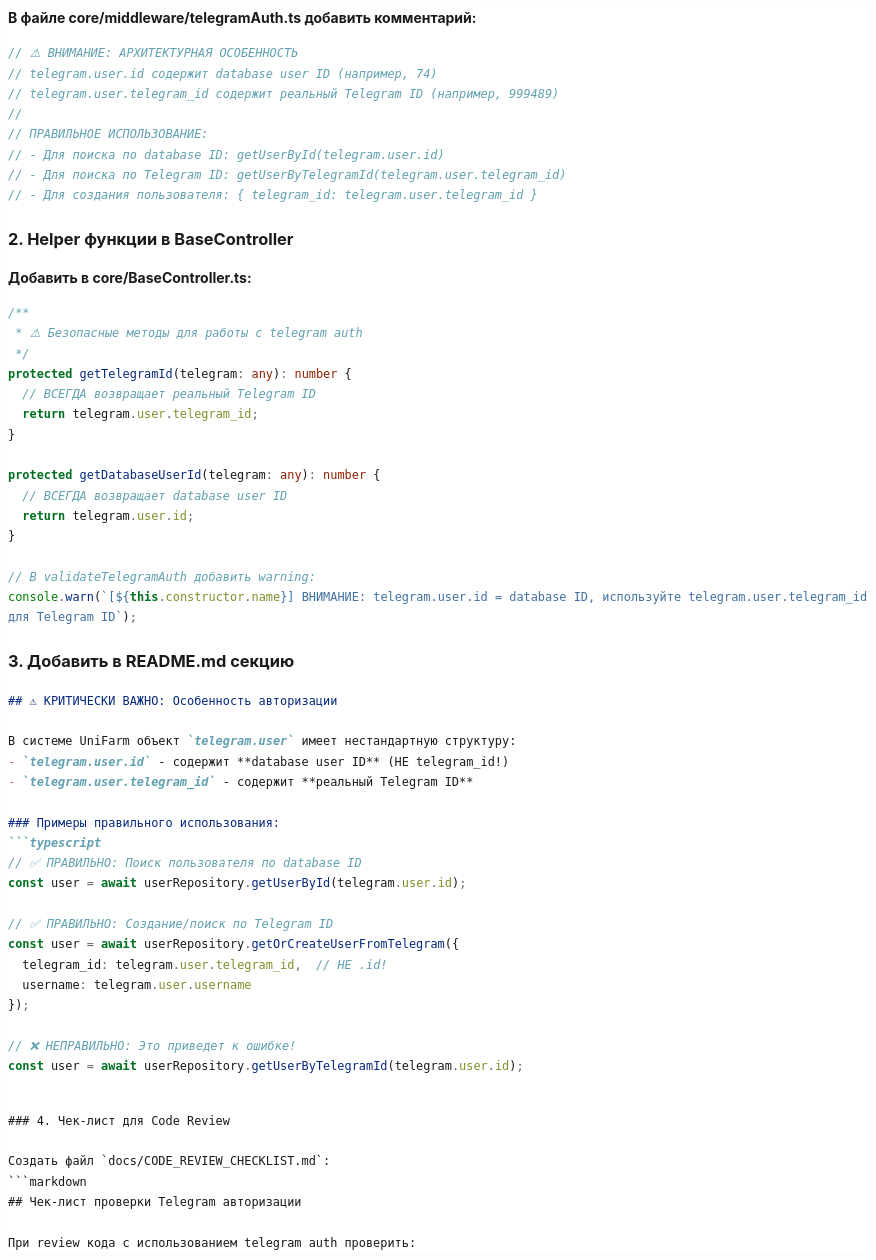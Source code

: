 **В файле core/middleware/telegramAuth.ts добавить комментарий:**
```typescript
// ⚠️ ВНИМАНИЕ: АРХИТЕКТУРНАЯ ОСОБЕННОСТЬ
// telegram.user.id содержит database user ID (например, 74)
// telegram.user.telegram_id содержит реальный Telegram ID (например, 999489)
// 
// ПРАВИЛЬНОЕ ИСПОЛЬЗОВАНИЕ:
// - Для поиска по database ID: getUserById(telegram.user.id)
// - Для поиска по Telegram ID: getUserByTelegramId(telegram.user.telegram_id)
// - Для создания пользователя: { telegram_id: telegram.user.telegram_id }
```

### 2. Helper функции в BaseController

**Добавить в core/BaseController.ts:**
```typescript
/**
 * ⚠️ Безопасные методы для работы с telegram auth
 */
protected getTelegramId(telegram: any): number {
  // ВСЕГДА возвращает реальный Telegram ID
  return telegram.user.telegram_id;
}

protected getDatabaseUserId(telegram: any): number {
  // ВСЕГДА возвращает database user ID
  return telegram.user.id;
}

// В validateTelegramAuth добавить warning:
console.warn(`[${this.constructor.name}] ВНИМАНИЕ: telegram.user.id = database ID, используйте telegram.user.telegram_id для Telegram ID`);
```

### 3. Добавить в README.md секцию

```markdown
## ⚠️ КРИТИЧЕСКИ ВАЖНО: Особенность авторизации

В системе UniFarm объект `telegram.user` имеет нестандартную структуру:
- `telegram.user.id` - содержит **database user ID** (НЕ telegram_id!)
- `telegram.user.telegram_id` - содержит **реальный Telegram ID**

### Примеры правильного использования:
```typescript
// ✅ ПРАВИЛЬНО: Поиск пользователя по database ID
const user = await userRepository.getUserById(telegram.user.id);

// ✅ ПРАВИЛЬНО: Создание/поиск по Telegram ID
const user = await userRepository.getOrCreateUserFromTelegram({
  telegram_id: telegram.user.telegram_id,  // НЕ .id!
  username: telegram.user.username
});

// ❌ НЕПРАВИЛЬНО: Это приведет к ошибке!
const user = await userRepository.getUserByTelegramId(telegram.user.id);
```
```

### 4. Чек-лист для Code Review

Создать файл `docs/CODE_REVIEW_CHECKLIST.md`:
```markdown
## Чек-лист проверки Telegram авторизации

При review кода с использованием telegram auth проверить:
```